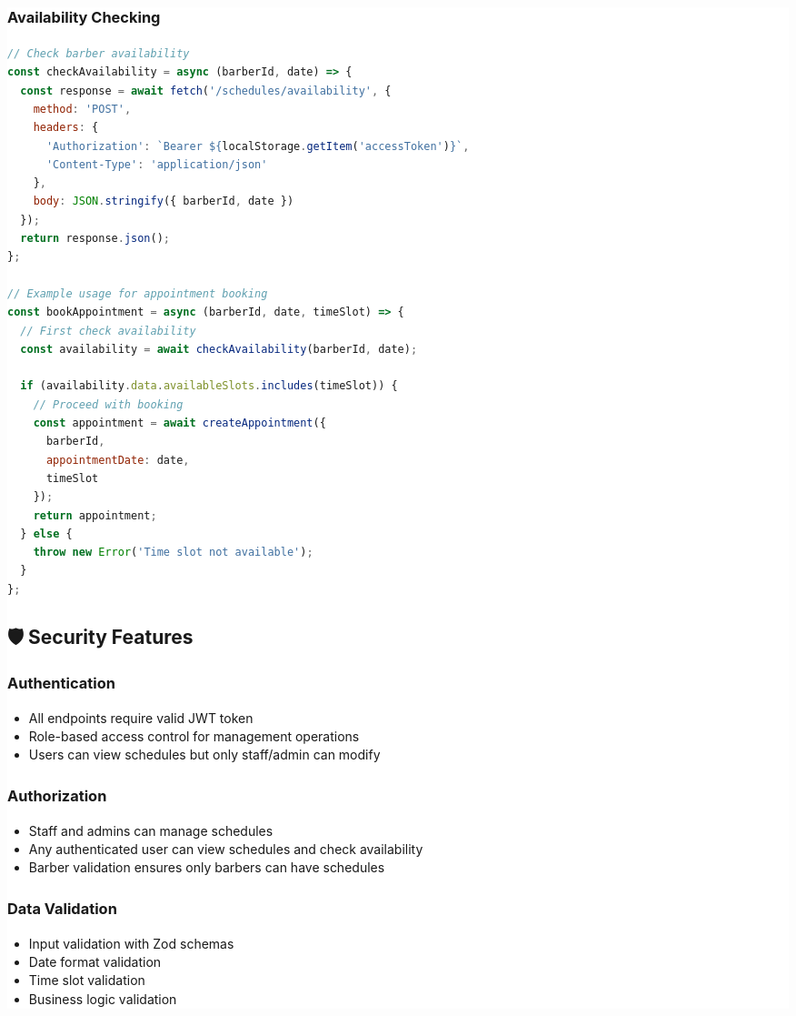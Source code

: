 ### Availability Checking
```javascript
// Check barber availability
const checkAvailability = async (barberId, date) => {
  const response = await fetch('/schedules/availability', {
    method: 'POST',
    headers: {
      'Authorization': `Bearer ${localStorage.getItem('accessToken')}`,
      'Content-Type': 'application/json'
    },
    body: JSON.stringify({ barberId, date })
  });
  return response.json();
};

// Example usage for appointment booking
const bookAppointment = async (barberId, date, timeSlot) => {
  // First check availability
  const availability = await checkAvailability(barberId, date);
  
  if (availability.data.availableSlots.includes(timeSlot)) {
    // Proceed with booking
    const appointment = await createAppointment({
      barberId,
      appointmentDate: date,
      timeSlot
    });
    return appointment;
  } else {
    throw new Error('Time slot not available');
  }
};
```

## 🛡️ Security Features

### Authentication
- All endpoints require valid JWT token
- Role-based access control for management operations
- Users can view schedules but only staff/admin can modify

### Authorization
- Staff and admins can manage schedules
- Any authenticated user can view schedules and check availability
- Barber validation ensures only barbers can have schedules

### Data Validation
- Input validation with Zod schemas
- Date format validation
- Time slot validation
- Business logic validation
